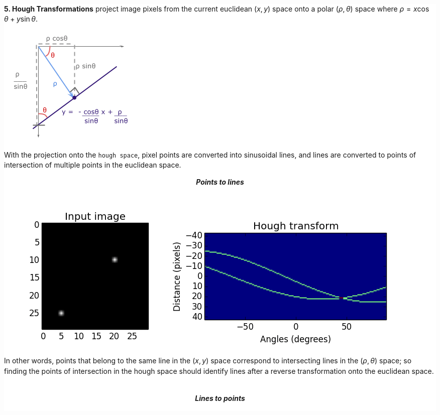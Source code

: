 
**5. Hough Transformations** project image pixels from the current euclidean $(x,y)$ space onto a polar $(\rho, \theta)$ space where $\rho = x \cos \theta + y \sin \theta$. 

![hough](hough_imgs/hough_deriving-rho.png)

With the projection onto the `hough space`, pixel points are converted into sinusoidal lines, and lines are converted to points of intersection of multiple points in the euclidean space.

<center><b><i>Points to lines</i></b></center>
<br>

![points_to_lines](hough_imgs/hough-2point_transform.png)



In other words, points that belong to the same line in the $(x,y)$ space correspond to intersecting lines in the $(\rho, \theta)$ space; so finding the points of intersection in the hough space should identify lines after a reverse transformation onto the euclidean space.

<br>
<center><b><i>Lines to points</i></b></center>

<table><tr>